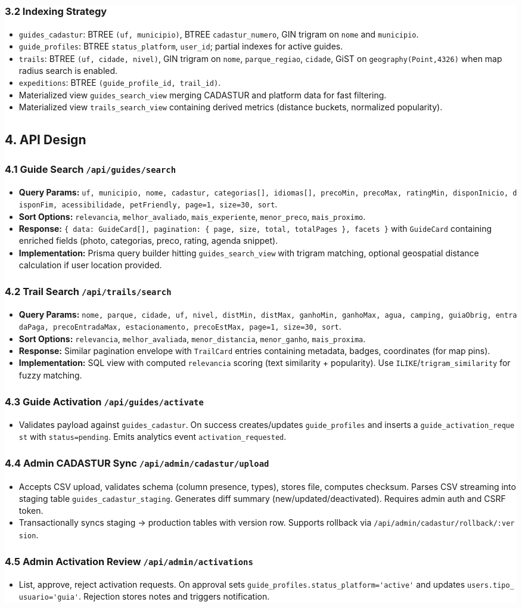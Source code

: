 ### 3.2 Indexing Strategy
- `guides_cadastur`: BTREE `(uf, municipio)`, BTREE `cadastur_numero`, GIN trigram on `nome` and `municipio`.
- `guide_profiles`: BTREE `status_platform`, `user_id`; partial indexes for active guides.
- `trails`: BTREE `(uf, cidade, nivel)`, GIN trigram on `nome`, `parque_regiao`, `cidade`, GiST on `geography(Point,4326)` when map radius search is enabled.
- `expeditions`: BTREE `(guide_profile_id, trail_id)`.
- Materialized view `guides_search_view` merging CADASTUR and platform data for fast filtering.
- Materialized view `trails_search_view` containing derived metrics (distance buckets, normalized popularity).

## 4. API Design
### 4.1 Guide Search `/api/guides/search`
- **Query Params:** `uf, municipio, nome, cadastur, categorias[], idiomas[], precoMin, precoMax, ratingMin, disponInicio, disponFim, acessibilidade, petFriendly, page=1, size=30, sort`.
- **Sort Options:** `relevancia`, `melhor_avaliado`, `mais_experiente`, `menor_preco`, `mais_proximo`.
- **Response:** `{ data: GuideCard[], pagination: { page, size, total, totalPages }, facets }` with `GuideCard` containing enriched fields (photo, categorias, preco, rating, agenda snippet).
- **Implementation:** Prisma query builder hitting `guides_search_view` with trigram matching, optional geospatial distance calculation if user location provided.

### 4.2 Trail Search `/api/trails/search`
- **Query Params:** `nome, parque, cidade, uf, nivel, distMin, distMax, ganhoMin, ganhoMax, agua, camping, guiaObrig, entradaPaga, precoEntradaMax, estacionamento, precoEstMax, page=1, size=30, sort`.
- **Sort Options:** `relevancia`, `melhor_avaliada`, `menor_distancia`, `menor_ganho`, `mais_proxima`.
- **Response:** Similar pagination envelope with `TrailCard` entries containing metadata, badges, coordinates (for map pins).
- **Implementation:** SQL view with computed `relevancia` scoring (text similarity + popularity). Use `ILIKE`/`trigram_similarity` for fuzzy matching.

### 4.3 Guide Activation `/api/guides/activate`
- Validates payload against `guides_cadastur`. On success creates/updates `guide_profiles` and inserts a `guide_activation_request` with `status=pending`. Emits analytics event `activation_requested`.

### 4.4 Admin CADASTUR Sync `/api/admin/cadastur/upload`
- Accepts CSV upload, validates schema (column presence, types), stores file, computes checksum. Parses CSV streaming into staging table `guides_cadastur_staging`. Generates diff summary (new/updated/deactivated). Requires admin auth and CSRF token.
- Transactionally syncs staging → production tables with version row. Supports rollback via `/api/admin/cadastur/rollback/:version`.

### 4.5 Admin Activation Review `/api/admin/activations`
- List, approve, reject activation requests. On approval sets `guide_profiles.status_platform='active'` and updates `users.tipo_usuario='guia'`. Rejection stores notes and triggers notification.
